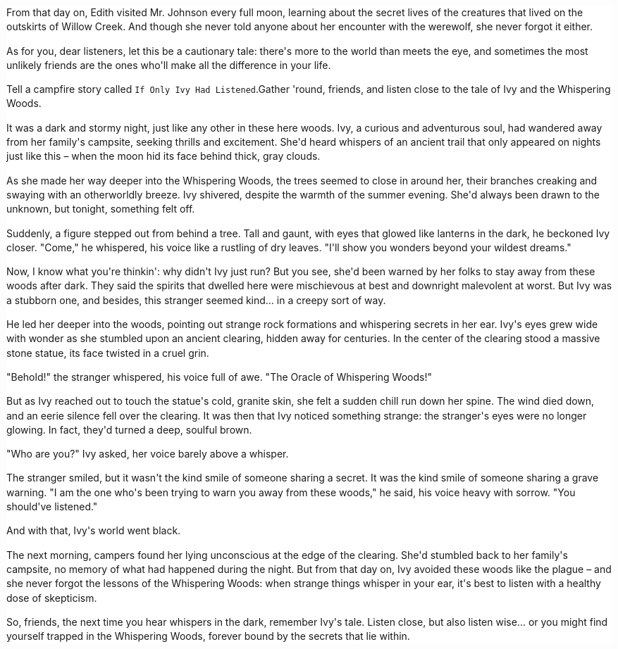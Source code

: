 From that day on, Edith visited Mr. Johnson every full moon, learning about the secret lives of the creatures that lived on the outskirts of Willow Creek. And though she never told anyone about her encounter with the werewolf, she never forgot it either.

As for you, dear listeners, let this be a cautionary tale: there's more to the world than meets the eye, and sometimes the most unlikely friends are the ones who'll make all the difference in your life.<end>

Tell a campfire story called `If Only Ivy Had Listened`.<start>Gather 'round, friends, and listen close to the tale of Ivy and the Whispering Woods.

It was a dark and stormy night, just like any other in these here woods. Ivy, a curious and adventurous soul, had wandered away from her family's campsite, seeking thrills and excitement. She'd heard whispers of an ancient trail that only appeared on nights just like this – when the moon hid its face behind thick, gray clouds.

As she made her way deeper into the Whispering Woods, the trees seemed to close in around her, their branches creaking and swaying with an otherworldly breeze. Ivy shivered, despite the warmth of the summer evening. She'd always been drawn to the unknown, but tonight, something felt off.

Suddenly, a figure stepped out from behind a tree. Tall and gaunt, with eyes that glowed like lanterns in the dark, he beckoned Ivy closer. "Come," he whispered, his voice like a rustling of dry leaves. "I'll show you wonders beyond your wildest dreams."

Now, I know what you're thinkin': why didn't Ivy just run? But you see, she'd been warned by her folks to stay away from these woods after dark. They said the spirits that dwelled here were mischievous at best and downright malevolent at worst. But Ivy was a stubborn one, and besides, this stranger seemed kind... in a creepy sort of way.

He led her deeper into the woods, pointing out strange rock formations and whispering secrets in her ear. Ivy's eyes grew wide with wonder as she stumbled upon an ancient clearing, hidden away for centuries. In the center of the clearing stood a massive stone statue, its face twisted in a cruel grin.

"Behold!" the stranger whispered, his voice full of awe. "The Oracle of Whispering Woods!"

But as Ivy reached out to touch the statue's cold, granite skin, she felt a sudden chill run down her spine. The wind died down, and an eerie silence fell over the clearing. It was then that Ivy noticed something strange: the stranger's eyes were no longer glowing. In fact, they'd turned a deep, soulful brown.

"Who are you?" Ivy asked, her voice barely above a whisper.

The stranger smiled, but it wasn't the kind smile of someone sharing a secret. It was the kind smile of someone sharing a grave warning. "I am the one who's been trying to warn you away from these woods," he said, his voice heavy with sorrow. "You should've listened."

And with that, Ivy's world went black.

The next morning, campers found her lying unconscious at the edge of the clearing. She'd stumbled back to her family's campsite, no memory of what had happened during the night. But from that day on, Ivy avoided these woods like the plague – and she never forgot the lessons of the Whispering Woods: when strange things whisper in your ear, it's best to listen with a healthy dose of skepticism.

So, friends, the next time you hear whispers in the dark, remember Ivy's tale. Listen close, but also listen wise... or you might find yourself trapped in the Whispering Woods, forever bound by the secrets that lie within.<end>
